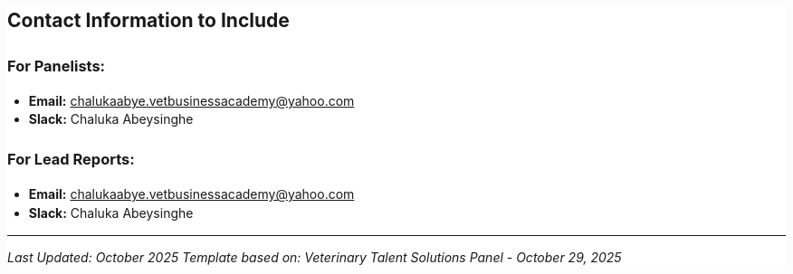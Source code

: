 
## Contact Information to Include

### For Panelists:
- **Email:** chalukaabye.vetbusinessacademy@yahoo.com
- **Slack:** Chaluka Abeysinghe

### For Lead Reports:
- **Email:** chalukaabye.vetbusinessacademy@yahoo.com
- **Slack:** Chaluka Abeysinghe

---

*Last Updated: October 2025*
*Template based on: Veterinary Talent Solutions Panel - October 29, 2025*

